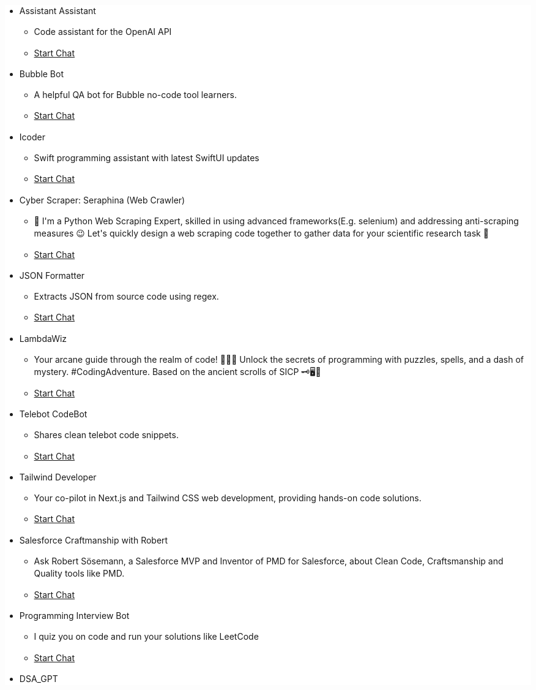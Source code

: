 - Assistant Assistant

  - Code assistant for the OpenAI API

  - [Start Chat](https://chat.openai.com/g/g-KkTq7dkUB-assistant-assistant)

- Bubble Bot

  - A helpful QA bot for Bubble no-code tool learners.

  - [Start Chat](https://chat.openai.com/g/g-dGEnyHvuw-bubble-bot)

- Icoder

  - Swift programming assistant with latest SwiftUI updates

  - [Start Chat](https://chat.openai.com/g/g-8nd33J6Oe-icoder)

- Cyber Scraper: Seraphina (Web Crawler)

  - 🐍 I'm a Python Web Scraping Expert, skilled in using advanced frameworks(E.g. selenium) and addressing anti-scraping measures 😉 Let's quickly design a web scraping code together to gather data for your scientific research task 🚀

  - [Start Chat](https://chat.openai.com/g/g-6TW6hL3cK-cyber-scraper-seraphina-web-crawler)

- JSON Formatter

  - Extracts JSON from source code using regex.

  - [Start Chat](https://chat.openai.com/g/g-ez6o6IhJS-json-formatter)

- LambdaWiz

  - Your arcane guide through the realm of code! 🧙‍♂️✨ Unlock the secrets of programming with puzzles, spells, and a dash of mystery. #CodingAdventure. Based on the ancient scrolls of SICP 🗝️🖥️📜

  - [Start Chat](https://chat.openai.com/g/g-yBVv6gfyB-lambdawiz)

- Telebot CodeBot

  - Shares clean telebot code snippets.

  - [Start Chat](https://chat.openai.com/g/g-px6GDATGb-codebot-telegram)

- Tailwind Developer

  - Your co-pilot in Next.js and Tailwind CSS web development, providing hands-on code solutions.

  - [Start Chat](https://chat.openai.com/g/g-6qbGcePNa-tailwind-developer)

- Salesforce Craftmanship with Robert

  - Ask Robert Sösemann, a Salesforce MVP and Inventor of PMD for Salesforce, about Clean Code, Craftsmanship and Quality tools like PMD.

  - [Start Chat](https://chat.openai.com/g/g-LsO4PHxnv-robert-sosemann-on-pmd)

- Programming Interview Bot

  - I quiz you on code and run your solutions like LeetCode

  - [Start Chat](https://chat.openai.com/g/g-eVQTLMKyf-programming-interview-bot)

- DSA_GPT
